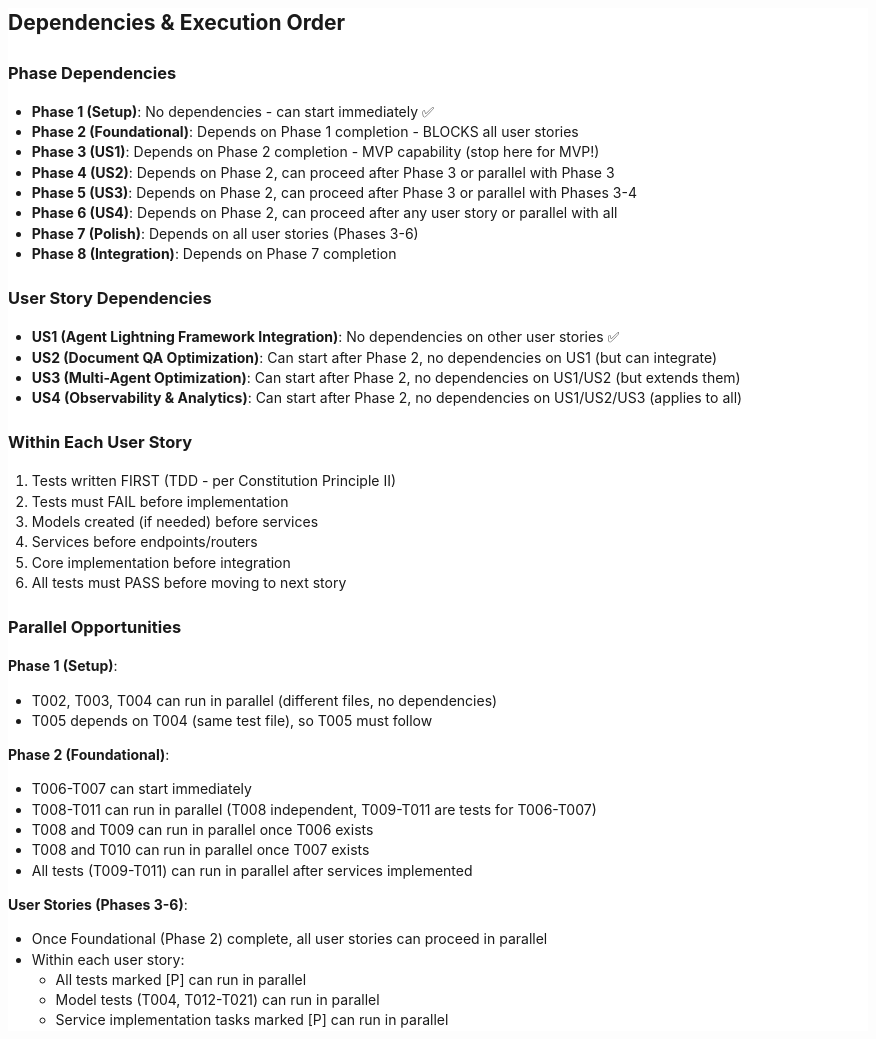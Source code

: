 
## Dependencies & Execution Order

### Phase Dependencies

- **Phase 1 (Setup)**: No dependencies - can start immediately ✅
- **Phase 2 (Foundational)**: Depends on Phase 1 completion - BLOCKS all user stories
- **Phase 3 (US1)**: Depends on Phase 2 completion - MVP capability (stop here for MVP!)
- **Phase 4 (US2)**: Depends on Phase 2, can proceed after Phase 3 or parallel with Phase 3
- **Phase 5 (US3)**: Depends on Phase 2, can proceed after Phase 3 or parallel with Phases 3-4
- **Phase 6 (US4)**: Depends on Phase 2, can proceed after any user story or parallel with all
- **Phase 7 (Polish)**: Depends on all user stories (Phases 3-6)
- **Phase 8 (Integration)**: Depends on Phase 7 completion

### User Story Dependencies

- **US1 (Agent Lightning Framework Integration)**: No dependencies on other user stories ✅
- **US2 (Document QA Optimization)**: Can start after Phase 2, no dependencies on US1 (but can integrate)
- **US3 (Multi-Agent Optimization)**: Can start after Phase 2, no dependencies on US1/US2 (but extends them)
- **US4 (Observability & Analytics)**: Can start after Phase 2, no dependencies on US1/US2/US3 (applies to all)

### Within Each User Story

1. Tests written FIRST (TDD - per Constitution Principle II)
2. Tests must FAIL before implementation
3. Models created (if needed) before services
4. Services before endpoints/routers
5. Core implementation before integration
6. All tests must PASS before moving to next story

### Parallel Opportunities

**Phase 1 (Setup)**:
- T002, T003, T004 can run in parallel (different files, no dependencies)
- T005 depends on T004 (same test file), so T005 must follow

**Phase 2 (Foundational)**:
- T006-T007 can start immediately
- T008-T011 can run in parallel (T008 independent, T009-T011 are tests for T006-T007)
- T008 and T009 can run in parallel once T006 exists
- T008 and T010 can run in parallel once T007 exists
- All tests (T009-T011) can run in parallel after services implemented

**User Stories (Phases 3-6)**:
- Once Foundational (Phase 2) complete, all user stories can proceed in parallel
- Within each user story:
  - All tests marked [P] can run in parallel
  - Model tests (T004, T012-T021) can run in parallel
  - Service implementation tasks marked [P] can run in parallel
